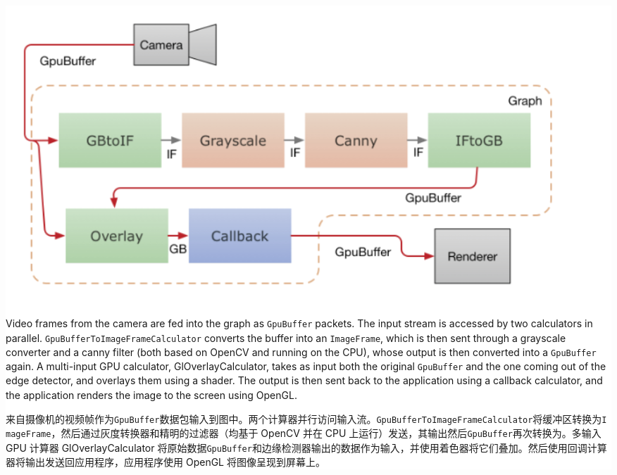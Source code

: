 ![image-20210806152256433](image/image-20210806152256433.png)

Video frames from the camera are fed into the graph as `GpuBuffer` packets. The input stream is accessed by two calculators in parallel. `GpuBufferToImageFrameCalculator` converts the buffer into an `ImageFrame`, which is then sent through a grayscale converter and a canny filter (both based on OpenCV and running on the CPU), whose output is then converted into a `GpuBuffer` again. A multi-input GPU calculator, GlOverlayCalculator, takes as input both the original `GpuBuffer` and the one coming out of the edge detector, and overlays them using a shader. The output is then sent back to the application using a callback calculator, and the application renders the image to the screen using OpenGL.

来自摄像机的视频帧作为`GpuBuffer`数据包输入到图中。两个计算器并行访问输入流。`GpuBufferToImageFrameCalculator`将缓冲区转换为`ImageFrame`，然后通过灰度转换器和精明的过滤器（均基于 OpenCV 并在 CPU 上运行）发送，其输出然后`GpuBuffer`再次转换为。多输入 GPU 计算器 GlOverlayCalculator 将原始数据`GpuBuffer`和边缘检测器输出的数据作为输入，并使用着色器将它们叠加。然后使用回调计算器将输出发送回应用程序，应用程序使用 OpenGL 将图像呈现到屏幕上。